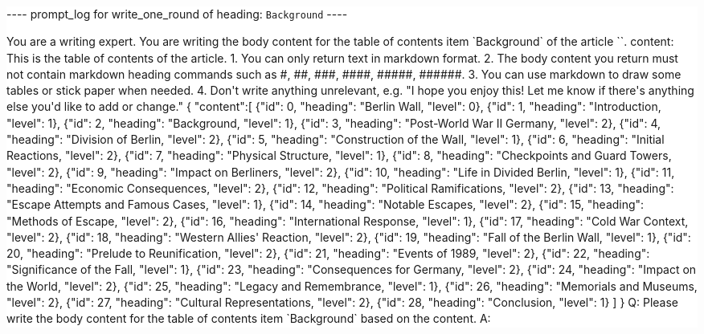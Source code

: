 
---- prompt_log for write_one_round of heading: `Background` ----

<role>
You are a writing expert.
</role>
<rule>
You are writing the body content for the table of contents item `Background` of the article `<Berlin Wall>`.
content: This is the table of contents of the article.
</rule>
<constraints>
1. You can only return text in markdown format.
2. The body content you return must not contain markdown heading commands such as #, ##, ###, ####, #####, ######.
3. You can use markdown to draw some tables or stick paper when needed.
4. Don't write anything unrelevant, e.g. "I hope you enjoy this! Let me know if there's anything else you'd like to add or change."
</constraints>
<content>
{
	"content":[
		{"id": 0, "heading": "Berlin Wall, "level": 0},
		{"id": 1, "heading": "Introduction, "level": 1},
		{"id": 2, "heading": "Background, "level": 1},
		{"id": 3, "heading": "Post-World War II Germany, "level": 2},
		{"id": 4, "heading": "Division of Berlin, "level": 2},
		{"id": 5, "heading": "Construction of the Wall, "level": 1},
		{"id": 6, "heading": "Initial Reactions, "level": 2},
		{"id": 7, "heading": "Physical Structure, "level": 1},
		{"id": 8, "heading": "Checkpoints and Guard Towers, "level": 2},
		{"id": 9, "heading": "Impact on Berliners, "level": 2},
		{"id": 10, "heading": "Life in Divided Berlin, "level": 1},
		{"id": 11, "heading": "Economic Consequences, "level": 2},
		{"id": 12, "heading": "Political Ramifications, "level": 2},
		{"id": 13, "heading": "Escape Attempts and Famous Cases, "level": 1},
		{"id": 14, "heading": "Notable Escapes, "level": 2},
		{"id": 15, "heading": "Methods of Escape, "level": 2},
		{"id": 16, "heading": "International Response, "level": 1},
		{"id": 17, "heading": "Cold War Context, "level": 2},
		{"id": 18, "heading": "Western Allies' Reaction, "level": 2},
		{"id": 19, "heading": "Fall of the Berlin Wall, "level": 1},
		{"id": 20, "heading": "Prelude to Reunification, "level": 2},
		{"id": 21, "heading": "Events of 1989, "level": 2},
		{"id": 22, "heading": "Significance of the Fall, "level": 1},
		{"id": 23, "heading": "Consequences for Germany, "level": 2},
		{"id": 24, "heading": "Impact on the World, "level": 2},
		{"id": 25, "heading": "Legacy and Remembrance, "level": 1},
		{"id": 26, "heading": "Memorials and Museums, "level": 2},
		{"id": 27, "heading": "Cultural Representations, "level": 2},
		{"id": 28, "heading": "Conclusion, "level": 1}
	]
}
</content>
<task>
Q: Please write the body content for the table of contents item `Background` based on the content.
A:
